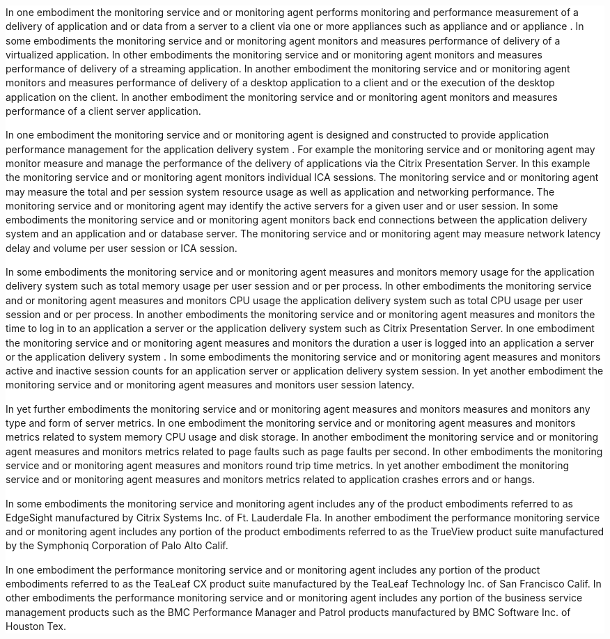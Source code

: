 In one embodiment the monitoring service and or monitoring agent performs monitoring and performance measurement of a delivery of application and or data from a server to a client via one or more appliances such as appliance and or appliance . In some embodiments the monitoring service and or monitoring agent monitors and measures performance of delivery of a virtualized application. In other embodiments the monitoring service and or monitoring agent monitors and measures performance of delivery of a streaming application. In another embodiment the monitoring service and or monitoring agent monitors and measures performance of delivery of a desktop application to a client and or the execution of the desktop application on the client. In another embodiment the monitoring service and or monitoring agent monitors and measures performance of a client server application.

In one embodiment the monitoring service and or monitoring agent is designed and constructed to provide application performance management for the application delivery system . For example the monitoring service and or monitoring agent may monitor measure and manage the performance of the delivery of applications via the Citrix Presentation Server. In this example the monitoring service and or monitoring agent monitors individual ICA sessions. The monitoring service and or monitoring agent may measure the total and per session system resource usage as well as application and networking performance. The monitoring service and or monitoring agent may identify the active servers for a given user and or user session. In some embodiments the monitoring service and or monitoring agent monitors back end connections between the application delivery system and an application and or database server. The monitoring service and or monitoring agent may measure network latency delay and volume per user session or ICA session.

In some embodiments the monitoring service and or monitoring agent measures and monitors memory usage for the application delivery system such as total memory usage per user session and or per process. In other embodiments the monitoring service and or monitoring agent measures and monitors CPU usage the application delivery system such as total CPU usage per user session and or per process. In another embodiments the monitoring service and or monitoring agent measures and monitors the time to log in to an application a server or the application delivery system such as Citrix Presentation Server. In one embodiment the monitoring service and or monitoring agent measures and monitors the duration a user is logged into an application a server or the application delivery system . In some embodiments the monitoring service and or monitoring agent measures and monitors active and inactive session counts for an application server or application delivery system session. In yet another embodiment the monitoring service and or monitoring agent measures and monitors user session latency.

In yet further embodiments the monitoring service and or monitoring agent measures and monitors measures and monitors any type and form of server metrics. In one embodiment the monitoring service and or monitoring agent measures and monitors metrics related to system memory CPU usage and disk storage. In another embodiment the monitoring service and or monitoring agent measures and monitors metrics related to page faults such as page faults per second. In other embodiments the monitoring service and or monitoring agent measures and monitors round trip time metrics. In yet another embodiment the monitoring service and or monitoring agent measures and monitors metrics related to application crashes errors and or hangs.

In some embodiments the monitoring service and monitoring agent includes any of the product embodiments referred to as EdgeSight manufactured by Citrix Systems Inc. of Ft. Lauderdale Fla. In another embodiment the performance monitoring service and or monitoring agent includes any portion of the product embodiments referred to as the TrueView product suite manufactured by the Symphoniq Corporation of Palo Alto Calif.

In one embodiment the performance monitoring service and or monitoring agent includes any portion of the product embodiments referred to as the TeaLeaf CX product suite manufactured by the TeaLeaf Technology Inc. of San Francisco Calif. In other embodiments the performance monitoring service and or monitoring agent includes any portion of the business service management products such as the BMC Performance Manager and Patrol products manufactured by BMC Software Inc. of Houston Tex.
